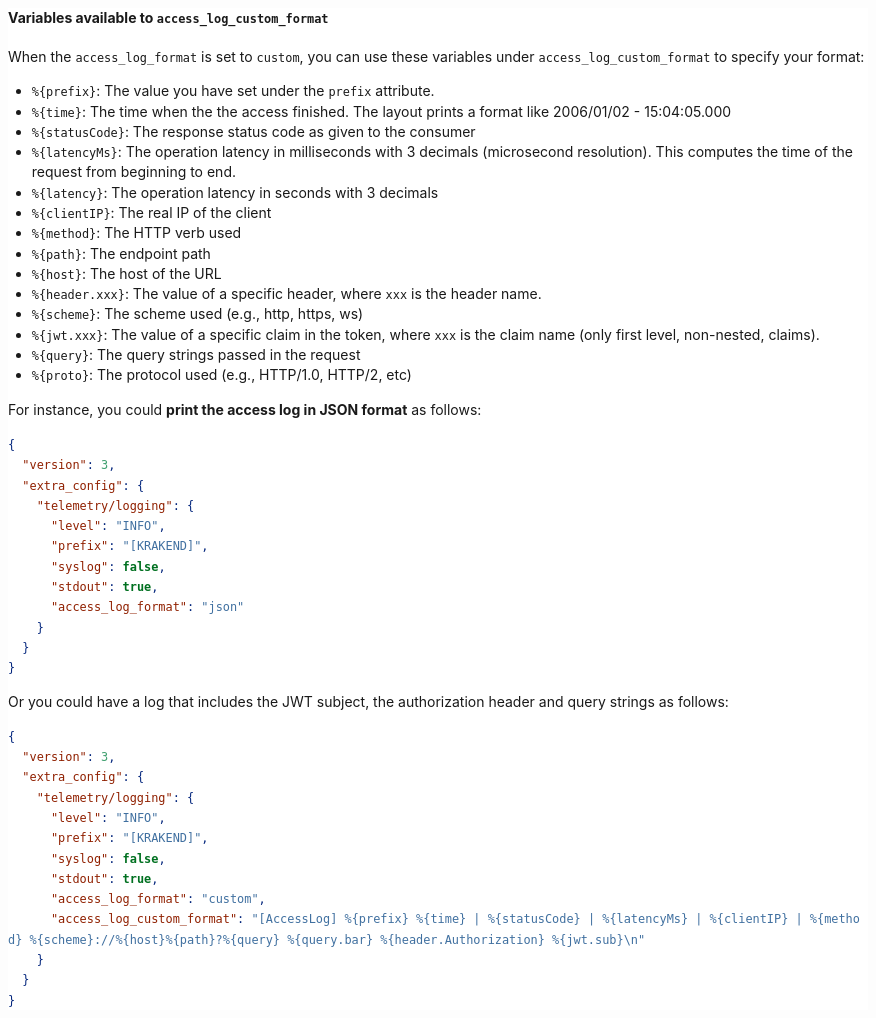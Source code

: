 
#### Variables available to `access_log_custom_format`
When the `access_log_format` is set to `custom`, you can use these variables under `access_log_custom_format` to specify your format:

- `%{prefix}`: The value you have set under the `prefix` attribute.
- `%{time}`: The time when the the access finished. The layout prints a format like 2006/01/02 - 15:04:05.000
- `%{statusCode}`: The response status code as given to the consumer
- `%{latencyMs}`: The operation latency in milliseconds with 3 decimals (microsecond resolution). This computes the time of the request from beginning to end.
- `%{latency}`: The operation latency in seconds with 3 decimals
- `%{clientIP}`: The real IP of the client
- `%{method}`: The HTTP verb used
- `%{path}`: The endpoint path
- `%{host}`: The host of the URL
- `%{header.xxx}`: The value of a specific header, where `xxx` is the header name.
- `%{scheme}`: The scheme used (e.g., http, https, ws)
- `%{jwt.xxx}`: The value of a specific claim in the token, where `xxx` is the claim name (only first level, non-nested, claims).
- `%{query}`: The query strings passed in the request
- `%{proto}`: The protocol used (e.g., HTTP/1.0, HTTP/2, etc)

For instance, you could **print the access log in JSON format** as follows:

```json
{
  "version": 3,
  "extra_config": {
    "telemetry/logging": {
      "level": "INFO",
      "prefix": "[KRAKEND]",
      "syslog": false,
      "stdout": true,
      "access_log_format": "json"
    }
  }
}
```
Or you could have a log that includes the JWT subject, the authorization header and query strings as follows:

```json
{
  "version": 3,
  "extra_config": {
    "telemetry/logging": {
      "level": "INFO",
      "prefix": "[KRAKEND]",
      "syslog": false,
      "stdout": true,
      "access_log_format": "custom",
      "access_log_custom_format": "[AccessLog] %{prefix} %{time} | %{statusCode} | %{latencyMs} | %{clientIP} | %{method} %{scheme}://%{host}%{path}?%{query} %{query.bar} %{header.Authorization} %{jwt.sub}\n"
    }
  }
}
```

